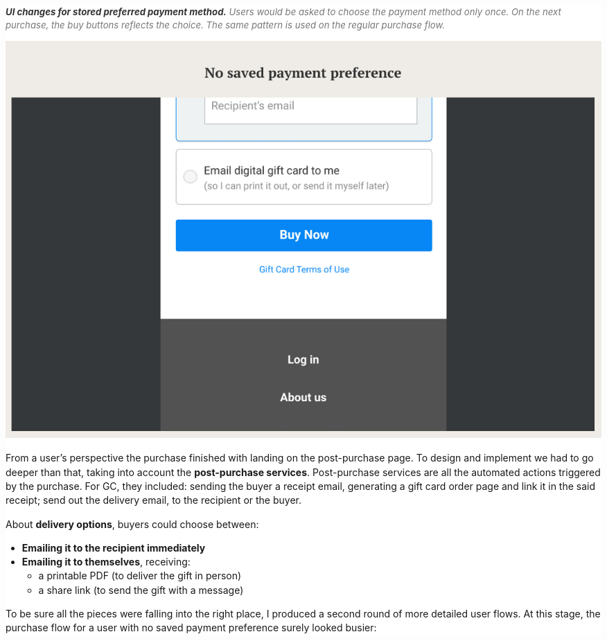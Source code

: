<p style="font-size: 94%; color: #777777; margin-top: 35px; font-style: italic;"><span style="color: #333333;"><strong>UI changes for stored preferred payment method.</strong></span> Users would be asked to choose the payment method only once. On the next purchase, the buy buttons reflects the choice. The same pattern is used on the regular purchase flow.</p>

<div class="gallery" data-columns="1" style="max-width: 960px;">
	<img src="/images/cards/10-payment-preference-GIF.gif">
</div>

From a user’s perspective the purchase finished with landing on the post-purchase page. To design and implement we had to go deeper than that, taking into account the **post-purchase services**. Post-purchase services are all the automated actions triggered by the purchase. For GC, they included: sending the buyer a receipt email, generating a gift card order page and link it in the said receipt; send out the delivery email, to the recipient or the buyer.

About **delivery options**, buyers could choose between:

* **Emailing it to the recipient immediately**
* **Emailing it to themselves**, receiving:
  * a printable PDF (to deliver the gift in person)
  * a share link (to send the gift with a message)

To be sure all the pieces were falling into the right place, I produced a second round of more detailed user flows. At this stage, the purchase flow for a user with no saved payment preference surely looked busier:
